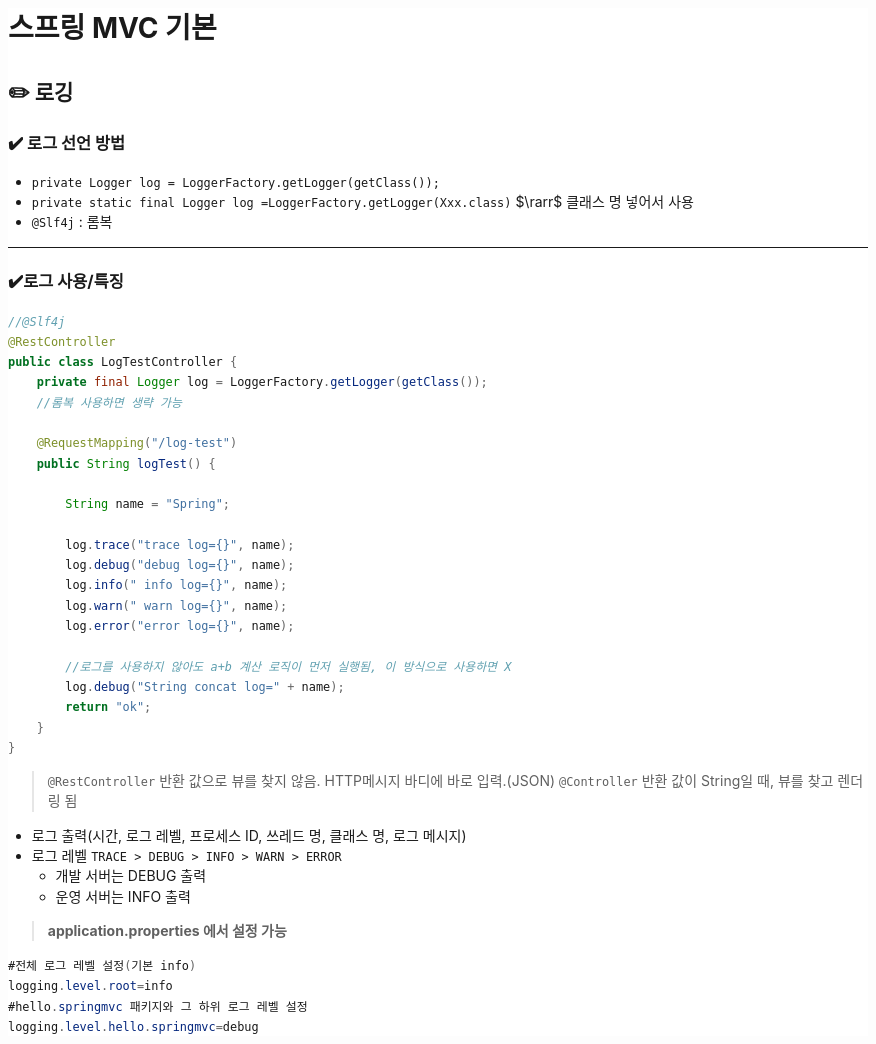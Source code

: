 # 스프링 MVC 기본

## ✏️ 로깅
### ✔️ 로그 선언 방법
- `private Logger log = LoggerFactory.getLogger(getClass());`
- `private static final Logger log =LoggerFactory.getLogger(Xxx.class)`
$\rarr$ 클래스 명 넣어서 사용
- `@Slf4j` : 롬복
---
### ✔️로그 사용/특징

```java
//@Slf4j
@RestController
public class LogTestController {
	private final Logger log = LoggerFactory.getLogger(getClass());
    //롬복 사용하면 생략 가능
    
    @RequestMapping("/log-test")
    public String logTest() {
    
        String name = "Spring";
        
        log.trace("trace log={}", name);
        log.debug("debug log={}", name);
        log.info(" info log={}", name);
        log.warn(" warn log={}", name);
        log.error("error log={}", name);
        
        //로그를 사용하지 않아도 a+b 계산 로직이 먼저 실행됨, 이 방식으로 사용하면 X
        log.debug("String concat log=" + name);
        return "ok";
    }
}
```
> `@RestController`
반환 값으로 뷰를 찾지 않음. HTTP메시지 바디에 바로 입력.(JSON)
`@Controller`
반환 값이 String일 때, 뷰를 찾고 렌더링 됨

- 로그 출력(시간, 로그 레벨, 프로세스 ID, 쓰레드 명, 클래스 명, 로그 메시지)
- 로그 레벨
`TRACE > DEBUG > INFO > WARN > ERROR`
    - 개발 서버는 DEBUG 출력
    - 운영 서버는 INFO 출력

> **application.properties 에서 설정 가능**
```java
#전체 로그 레벨 설정(기본 info)
logging.level.root=info
#hello.springmvc 패키지와 그 하위 로그 레벨 설정
logging.level.hello.springmvc=debug
```
